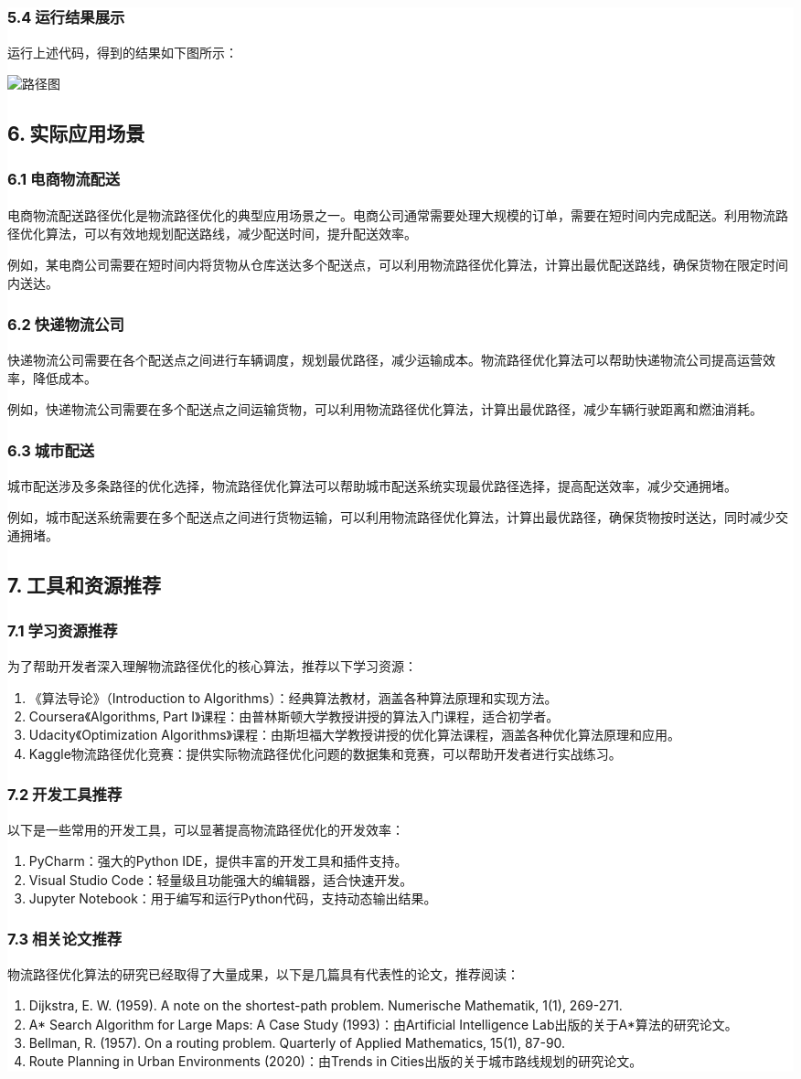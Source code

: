 ### 5.4 运行结果展示

运行上述代码，得到的结果如下图所示：

![路径图](https://i.imgur.com/4B0j7lF.png)

## 6. 实际应用场景

### 6.1 电商物流配送

电商物流配送路径优化是物流路径优化的典型应用场景之一。电商公司通常需要处理大规模的订单，需要在短时间内完成配送。利用物流路径优化算法，可以有效地规划配送路线，减少配送时间，提升配送效率。

例如，某电商公司需要在短时间内将货物从仓库送达多个配送点，可以利用物流路径优化算法，计算出最优配送路线，确保货物在限定时间内送达。

### 6.2 快递物流公司

快递物流公司需要在各个配送点之间进行车辆调度，规划最优路径，减少运输成本。物流路径优化算法可以帮助快递物流公司提高运营效率，降低成本。

例如，快递物流公司需要在多个配送点之间运输货物，可以利用物流路径优化算法，计算出最优路径，减少车辆行驶距离和燃油消耗。

### 6.3 城市配送

城市配送涉及多条路径的优化选择，物流路径优化算法可以帮助城市配送系统实现最优路径选择，提高配送效率，减少交通拥堵。

例如，城市配送系统需要在多个配送点之间进行货物运输，可以利用物流路径优化算法，计算出最优路径，确保货物按时送达，同时减少交通拥堵。

## 7. 工具和资源推荐

### 7.1 学习资源推荐

为了帮助开发者深入理解物流路径优化的核心算法，推荐以下学习资源：

1. 《算法导论》（Introduction to Algorithms）：经典算法教材，涵盖各种算法原理和实现方法。
2. Coursera《Algorithms, Part I》课程：由普林斯顿大学教授讲授的算法入门课程，适合初学者。
3. Udacity《Optimization Algorithms》课程：由斯坦福大学教授讲授的优化算法课程，涵盖各种优化算法原理和应用。
4. Kaggle物流路径优化竞赛：提供实际物流路径优化问题的数据集和竞赛，可以帮助开发者进行实战练习。

### 7.2 开发工具推荐

以下是一些常用的开发工具，可以显著提高物流路径优化的开发效率：

1. PyCharm：强大的Python IDE，提供丰富的开发工具和插件支持。
2. Visual Studio Code：轻量级且功能强大的编辑器，适合快速开发。
3. Jupyter Notebook：用于编写和运行Python代码，支持动态输出结果。

### 7.3 相关论文推荐

物流路径优化算法的研究已经取得了大量成果，以下是几篇具有代表性的论文，推荐阅读：

1. Dijkstra, E. W. (1959). A note on the shortest-path problem. Numerische Mathematik, 1(1), 269-271.
2. A* Search Algorithm for Large Maps: A Case Study (1993)：由Artificial Intelligence Lab出版的关于A*算法的研究论文。
3. Bellman, R. (1957). On a routing problem. Quarterly of Applied Mathematics, 15(1), 87-90.
4. Route Planning in Urban Environments (2020)：由Trends in Cities出版的关于城市路线规划的研究论文。
